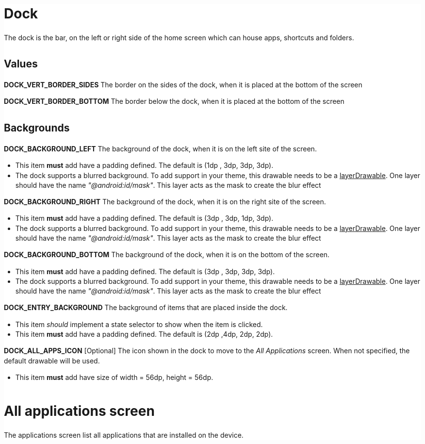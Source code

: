 # Dock
The dock is the bar, on the left or right side of the home screen which can house apps, shortcuts and folders.

## Values

**DOCK_VERT_BORDER_SIDES**
The border on the sides of the dock, when it is placed at the bottom of the screen

**DOCK_VERT_BORDER_BOTTOM**
The border below the dock, when it is placed at the bottom of the screen

## Backgrounds

**DOCK_BACKGROUND_LEFT**
The background of the dock, when it is on the left site of the screen.
 - This item **must** add have a padding defined. The default is (1dp , 3dp, 3dp, 3dp).
 - The dock supports a blurred background. To add support in your theme, this drawable needs to be a [layerDrawable](https://developer.android.com/guide/topics/resources/drawable-resource#LayerList). One layer should have the name *"@android:id/mask"*. This layer acts as the mask to create the blur effect

**DOCK_BACKGROUND_RIGHT**
The background of the dock, when it is on the right site of the screen.
 - This item **must** add have a padding defined. The default is (3dp , 3dp, 1dp, 3dp).
 - The dock supports a blurred background. To add support in your theme, this drawable needs to be a [layerDrawable](https://developer.android.com/guide/topics/resources/drawable-resource#LayerList). One layer should have the name *"@android:id/mask"*. This layer acts as the mask to create the blur effect
 
**DOCK_BACKGROUND_BOTTOM**
The background of the dock, when it is on the bottom of the screen.
 - This item **must** add have a padding defined. The default is (3dp , 3dp, 3dp, 3dp).
 - The dock supports a blurred background. To add support in your theme, this drawable needs to be a [layerDrawable](https://developer.android.com/guide/topics/resources/drawable-resource#LayerList). One layer should have the name *"@android:id/mask"*. This layer acts as the mask to create the blur effect
 
 
**DOCK_ENTRY_BACKGROUND**
The background of items that are placed inside the dock.
 - This item *should* implement a state selector to show when the item is clicked.
 - This item **must** add have a padding defined. The default is (2dp ,4dp, 2dp, 2dp).

**DOCK_ALL_APPS_ICON** [Optional]
The icon shown in the dock to move to the *All Applications* screen.
When not specified, the default drawable will be used.
 - This item **must** add have size of width = 56dp, height = 56dp.

# All applications screen
The applications screen list all applications that are installed on the device.
